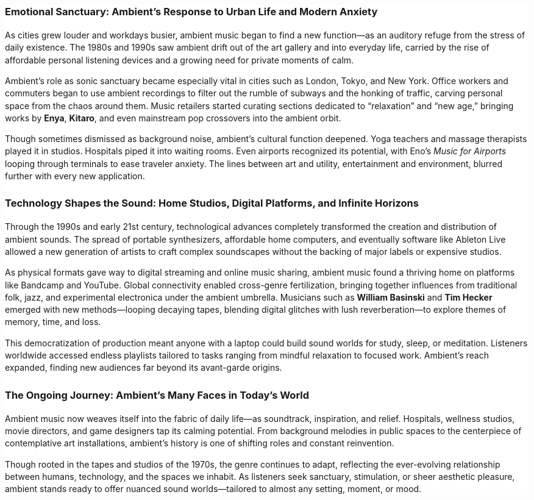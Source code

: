### Emotional Sanctuary: Ambient’s Response to Urban Life and Modern Anxiety

As cities grew louder and workdays busier, ambient music began to find a new function—as an auditory
refuge from the stress of daily existence. The 1980s and 1990s saw ambient drift out of the art
gallery and into everyday life, carried by the rise of affordable personal listening devices and a
growing need for private moments of calm.

Ambient’s role as sonic sanctuary became especially vital in cities such as London, Tokyo, and New
York. Office workers and commuters began to use ambient recordings to filter out the rumble of
subways and the honking of traffic, carving personal space from the chaos around them. Music
retailers started curating sections dedicated to “relaxation” and “new age,” bringing works by
**Enya**, **Kitaro**, and even mainstream pop crossovers into the ambient orbit.

Though sometimes dismissed as background noise, ambient’s cultural function deepened. Yoga teachers
and massage therapists played it in studios. Hospitals piped it into waiting rooms. Even airports
recognized its potential, with Eno’s _Music for Airports_ looping through terminals to ease traveler
anxiety. The lines between art and utility, entertainment and environment, blurred further with
every new application.

### Technology Shapes the Sound: Home Studios, Digital Platforms, and Infinite Horizons

Through the 1990s and early 21st century, technological advances completely transformed the creation
and distribution of ambient sounds. The spread of portable synthesizers, affordable home computers,
and eventually software like Ableton Live allowed a new generation of artists to craft complex
soundscapes without the backing of major labels or expensive studios.

As physical formats gave way to digital streaming and online music sharing, ambient music found a
thriving home on platforms like Bandcamp and YouTube. Global connectivity enabled cross-genre
fertilization, bringing together influences from traditional folk, jazz, and experimental
electronica under the ambient umbrella. Musicians such as **William Basinski** and **Tim Hecker**
emerged with new methods—looping decaying tapes, blending digital glitches with lush
reverberation—to explore themes of memory, time, and loss.

This democratization of production meant anyone with a laptop could build sound worlds for study,
sleep, or meditation. Listeners worldwide accessed endless playlists tailored to tasks ranging from
mindful relaxation to focused work. Ambient’s reach expanded, finding new audiences far beyond its
avant-garde origins.

### The Ongoing Journey: Ambient’s Many Faces in Today’s World

Ambient music now weaves itself into the fabric of daily life—as soundtrack, inspiration, and
relief. Hospitals, wellness studios, movie directors, and game designers tap its calming potential.
From background melodies in public spaces to the centerpiece of contemplative art installations,
ambient’s history is one of shifting roles and constant reinvention.

Though rooted in the tapes and studios of the 1970s, the genre continues to adapt, reflecting the
ever-evolving relationship between humans, technology, and the spaces we inhabit. As listeners seek
sanctuary, stimulation, or sheer aesthetic pleasure, ambient stands ready to offer nuanced sound
worlds—tailored to almost any setting, moment, or mood.
